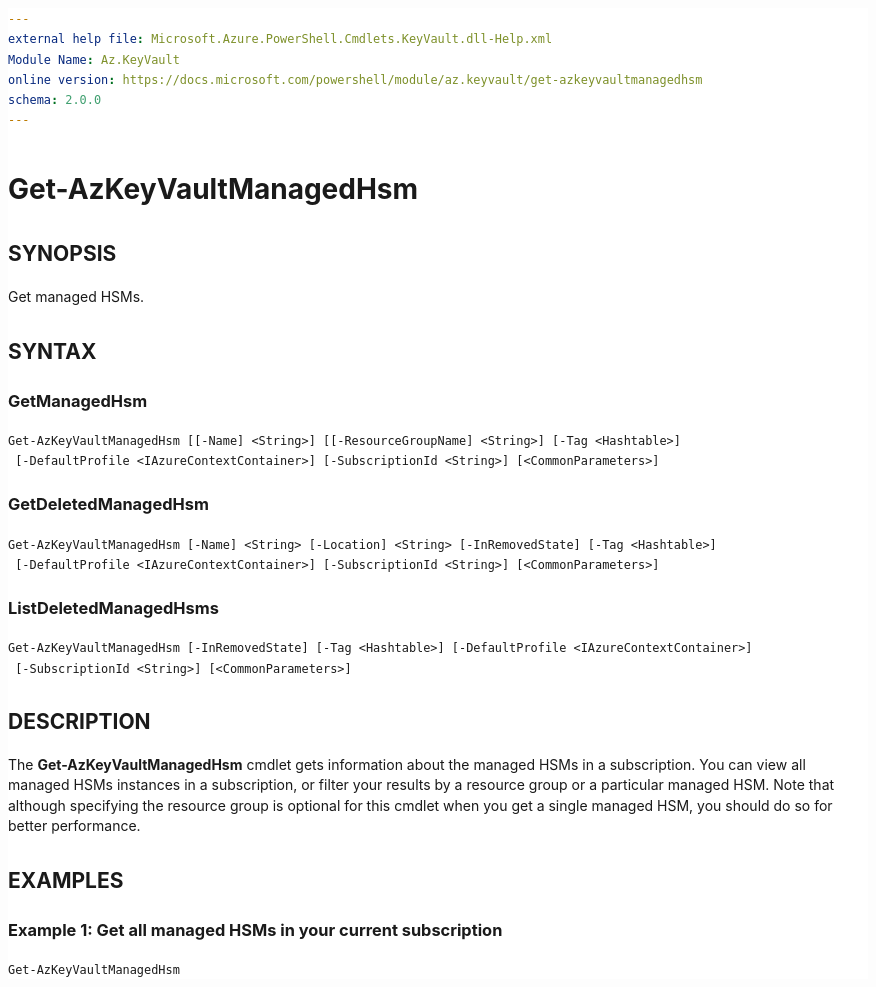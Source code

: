 ```yaml
---
external help file: Microsoft.Azure.PowerShell.Cmdlets.KeyVault.dll-Help.xml
Module Name: Az.KeyVault
online version: https://docs.microsoft.com/powershell/module/az.keyvault/get-azkeyvaultmanagedhsm
schema: 2.0.0
---
```


# Get-AzKeyVaultManagedHsm

## SYNOPSIS
Get managed HSMs.

## SYNTAX

### GetManagedHsm
```
Get-AzKeyVaultManagedHsm [[-Name] <String>] [[-ResourceGroupName] <String>] [-Tag <Hashtable>]
 [-DefaultProfile <IAzureContextContainer>] [-SubscriptionId <String>] [<CommonParameters>]
```

### GetDeletedManagedHsm
```
Get-AzKeyVaultManagedHsm [-Name] <String> [-Location] <String> [-InRemovedState] [-Tag <Hashtable>]
 [-DefaultProfile <IAzureContextContainer>] [-SubscriptionId <String>] [<CommonParameters>]
```

### ListDeletedManagedHsms
```
Get-AzKeyVaultManagedHsm [-InRemovedState] [-Tag <Hashtable>] [-DefaultProfile <IAzureContextContainer>]
 [-SubscriptionId <String>] [<CommonParameters>]
```

## DESCRIPTION
The **Get-AzKeyVaultManagedHsm** cmdlet gets information about the managed HSMs in a subscription. You can
view all managed HSMs instances in a subscription, or filter your results by a resource group or a
particular managed HSM.
Note that although specifying the resource group is optional for this cmdlet when you get a single
managed HSM, you should do so for better performance.

## EXAMPLES

### Example 1: Get all managed HSMs in your current subscription
```powershell
Get-AzKeyVaultManagedHsm
```

